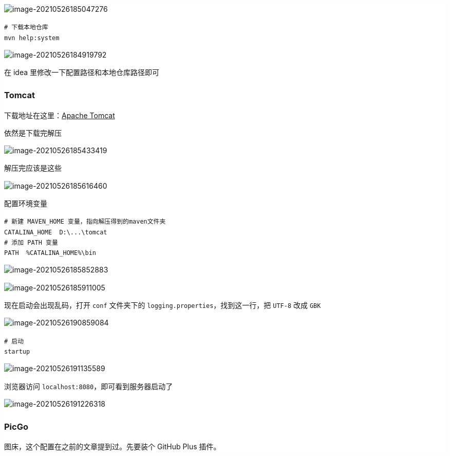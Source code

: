 ![image-20210526185047276](https://image-1305118058.cos.ap-nanjing.myqcloud.com/image/image-20210526185047276.png)

```shell
# 下载本地仓库
mvn help:system
```

![image-20210526184919792](https://image-1305118058.cos.ap-nanjing.myqcloud.com/image/image-20210526184919792.png)

在 idea 里修改一下配置路径和本地仓库路径即可

### Tomcat

下载地址在这里：[Apache Tomcat](https://tomcat.apache.org/download-migration.cgi)

依然是下载完解压

![image-20210526185433419](https://image-1305118058.cos.ap-nanjing.myqcloud.com/image/image-20210526185433419.png)

解压完应该是这些

![image-20210526185616460](https://image-1305118058.cos.ap-nanjing.myqcloud.com/image/image-20210526185616460.png)

配置环境变量

```shell
# 新建 MAVEN_HOME 变量，指向解压得到的maven文件夹
CATALINA_HOME  D:\...\tomcat
# 添加 PATH 变量
PATH  %CATALINA_HOME%\bin
```

![image-20210526185852883](https://image-1305118058.cos.ap-nanjing.myqcloud.com/image/image-20210526185852883.png)

![image-20210526185911005](https://image-1305118058.cos.ap-nanjing.myqcloud.com/image/image-20210526185911005.png)

现在启动会出现乱码，打开 `conf` 文件夹下的 `logging.properties`，找到这一行，把 `UTF-8` 改成 `GBK`

![image-20210526190859084](https://image-1305118058.cos.ap-nanjing.myqcloud.com/image/image-20210526190859084.png)

```shell
# 启动
startup
```

![image-20210526191135589](https://image-1305118058.cos.ap-nanjing.myqcloud.com/image/image-20210526191135589.png)

浏览器访问 `localhost:8080`，即可看到服务器启动了

![image-20210526191226318](https://image-1305118058.cos.ap-nanjing.myqcloud.com/image/image-20210526191226318.png)

### PicGo

图床，这个配置在之前的文章提到过。先要装个 GitHub Plus 插件。
